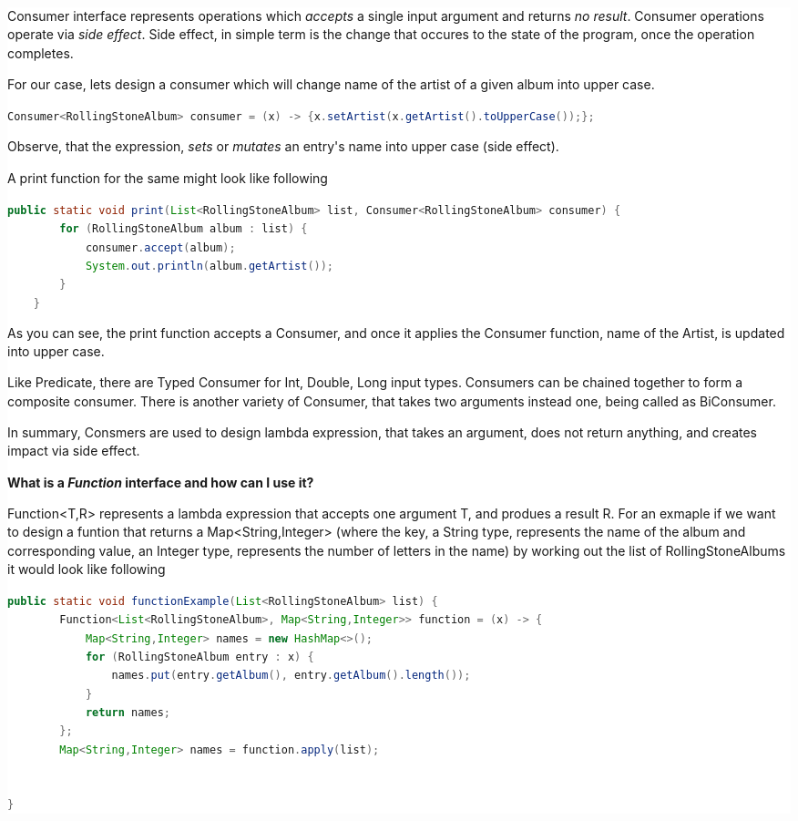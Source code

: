Consumer<T> interface represents operations which *accepts* a single input argument and returns *no result*. Consumer operations operate via *side effect*. Side effect, in simple term is the change that occures to the state of the program, once the operation completes. 

For our case, lets design a consumer which will change name of the artist of a given album into upper case.

```java
Consumer<RollingStoneAlbum> consumer = (x) -> {x.setArtist(x.getArtist().toUpperCase());};
```

Observe, that the expression, *sets* or *mutates* an entry's name into upper case (side effect).

A print function for the same might look like following

```java
public static void print(List<RollingStoneAlbum> list, Consumer<RollingStoneAlbum> consumer) {
		for (RollingStoneAlbum album : list) {
			consumer.accept(album);
			System.out.println(album.getArtist());
		}
	}
```

As you can see, the print function accepts a Consumer, and once it applies the Consumer function, name of the Artist, is updated into upper case.

Like Predicate, there are Typed Consumer for Int, Double, Long input types. Consumers can be chained together to form a composite consumer. There is another variety of Consumer, that takes two arguments instead one, being called as BiConsumer.

In summary, Consmers are used to design lambda expression, that takes an argument, does not return anything, and creates impact via side effect.



**What is a *Function* interface and how can I use it?**

Function<T,R> represents a lambda expression that accepts one argument T, and produes a result R. For an exmaple if we want to design a funtion that returns a Map<String,Integer> (where the key, a String type, represents the name of the album and corresponding value, an Integer type, represents the number of letters in the name) by working out the list of RollingStoneAlbums it would look like following

```java
public static void functionExample(List<RollingStoneAlbum> list) {
		Function<List<RollingStoneAlbum>, Map<String,Integer>> function = (x) -> {
			Map<String,Integer> names = new HashMap<>();
			for (RollingStoneAlbum entry : x) {
				names.put(entry.getAlbum(), entry.getAlbum().length());
			}
			return names;
		};
		Map<String,Integer> names = function.apply(list);
		

}
```
